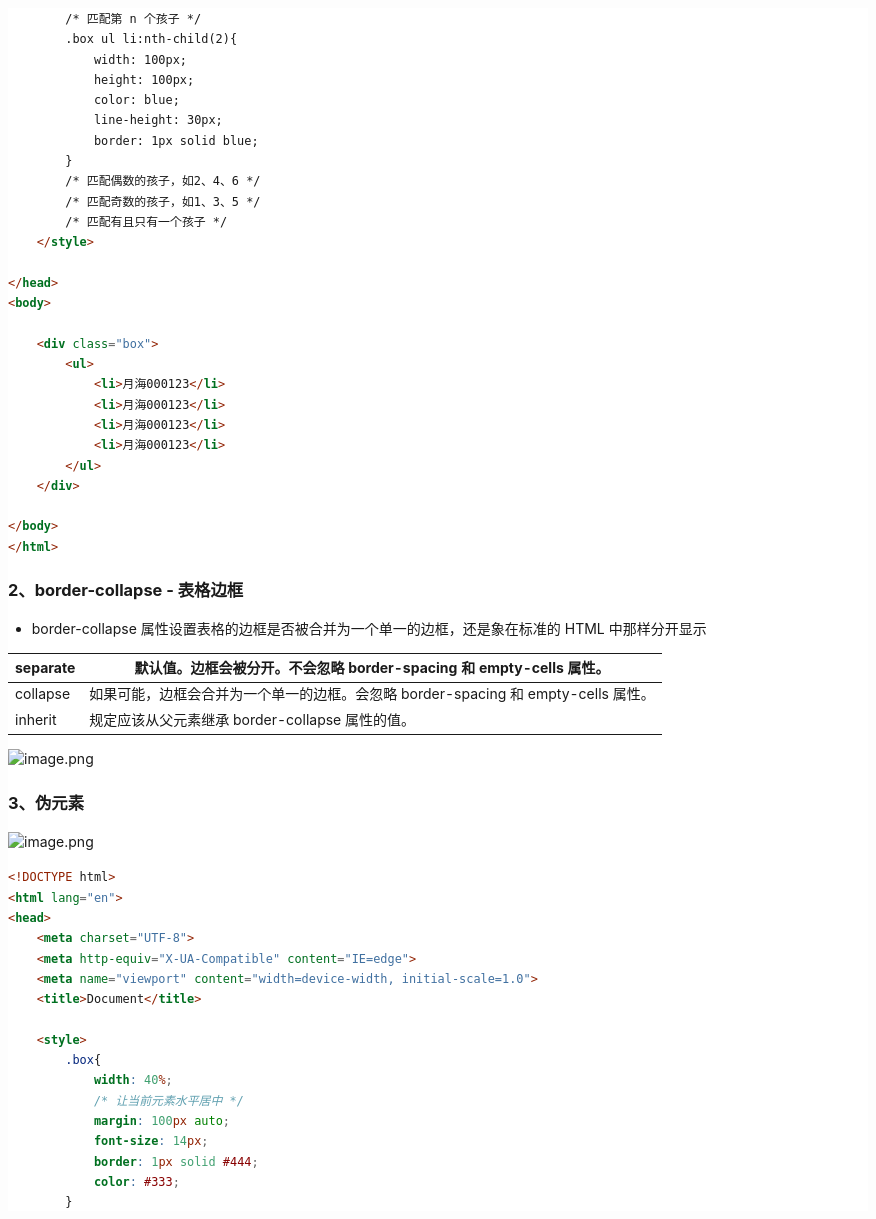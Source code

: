 ```html
        /* 匹配第 n 个孩子 */
        .box ul li:nth-child(2){
            width: 100px;
            height: 100px;
            color: blue;
            line-height: 30px;
            border: 1px solid blue;
        }
        /* 匹配偶数的孩子，如2、4、6 */
        /* 匹配奇数的孩子，如1、3、5 */
        /* 匹配有且只有一个孩子 */
    </style>

</head>
<body>
    
    <div class="box">
        <ul>
            <li>月海000123</li>
            <li>月海000123</li>
            <li>月海000123</li>
            <li>月海000123</li>
        </ul>
    </div>

</body>
</html>
```

### 2、border-collapse - 表格边框

- border-collapse 属性设置表格的边框是否被合并为一个单一的边框，还是象在标准的 HTML 中那样分开显示

| separate | 默认值。边框会被分开。不会忽略 border-spacing 和 empty-cells 属性。 |
| --- | --- |
| collapse | 如果可能，边框会合并为一个单一的边框。会忽略 border-spacing 和 empty-cells 属性。 |
| inherit | 规定应该从父元素继承 border-collapse 属性的值。 |

![image.png](https://www.yue-hai.top:10300/file/downloadFile?fullFilePath=%2Fhome%2Fyan%2F%E6%A1%8C%E9%9D%A2%2F%E5%86%85%E5%AD%98%2F%E6%96%87%E6%A1%A3%E8%B5%84%E6%96%99%2FTakeDown%2FWeb%2F%E4%B8%89%E4%BB%B6%E5%A5%97%2Fattachments%2F2023-07-25-13--07-37-326--g0qs-XXrK35OnQ.png)

### 3、伪元素

![image.png](https://www.yue-hai.top:10300/file/downloadFile?fullFilePath=%2Fhome%2Fyan%2F%E6%A1%8C%E9%9D%A2%2F%E5%86%85%E5%AD%98%2F%E6%96%87%E6%A1%A3%E8%B5%84%E6%96%99%2FTakeDown%2FWeb%2F%E4%B8%89%E4%BB%B6%E5%A5%97%2Fattachments%2F2023-07-25-13--07-37-458--TvnKBPsOFz6RXg.png)

```html
<!DOCTYPE html>
<html lang="en">
<head>
    <meta charset="UTF-8">
    <meta http-equiv="X-UA-Compatible" content="IE=edge">
    <meta name="viewport" content="width=device-width, initial-scale=1.0">
    <title>Document</title>

    <style>
        .box{
            width: 40%;
            /* 让当前元素水平居中 */
            margin: 100px auto;
            font-size: 14px;
            border: 1px solid #444;
            color: #333;
        }
```